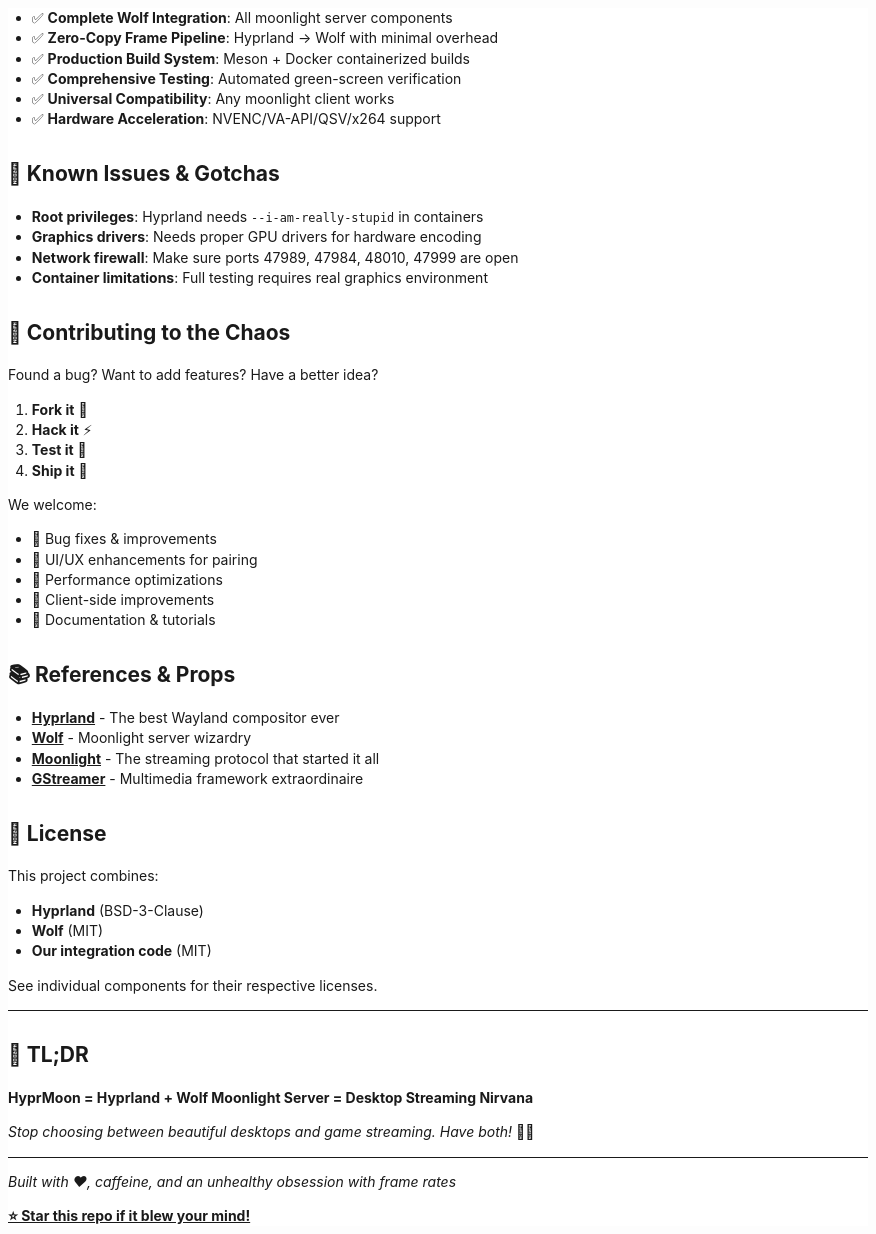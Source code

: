 - ✅ **Complete Wolf Integration**: All moonlight server components 
- ✅ **Zero-Copy Frame Pipeline**: Hyprland → Wolf with minimal overhead
- ✅ **Production Build System**: Meson + Docker containerized builds
- ✅ **Comprehensive Testing**: Automated green-screen verification
- ✅ **Universal Compatibility**: Any moonlight client works
- ✅ **Hardware Acceleration**: NVENC/VA-API/QSV/x264 support

## 🚨 Known Issues & Gotchas

- **Root privileges**: Hyprland needs `--i-am-really-stupid` in containers
- **Graphics drivers**: Needs proper GPU drivers for hardware encoding
- **Network firewall**: Make sure ports 47989, 47984, 48010, 47999 are open
- **Container limitations**: Full testing requires real graphics environment

## 🤝 Contributing to the Chaos

Found a bug? Want to add features? Have a better idea?

1. **Fork it** 🍴
2. **Hack it** ⚡
3. **Test it** 🧪  
4. **Ship it** 🚀

We welcome:
- 🐛 Bug fixes & improvements
- 🎨 UI/UX enhancements for pairing
- 🔧 Performance optimizations
- 📱 Client-side improvements
- 📖 Documentation & tutorials

## 📚 References & Props

- **[Hyprland](https://hyprland.org/)** - The best Wayland compositor ever
- **[Wolf](https://github.com/games-on-whales/wolf)** - Moonlight server wizardry
- **[Moonlight](https://moonlight-stream.org/)** - The streaming protocol that started it all
- **[GStreamer](https://gstreamer.freedesktop.org/)** - Multimedia framework extraordinaire

## 📜 License

This project combines:
- **Hyprland** (BSD-3-Clause)
- **Wolf** (MIT) 
- **Our integration code** (MIT)

See individual components for their respective licenses.

---

## 🎉 TL;DR

**HyprMoon = Hyprland + Wolf Moonlight Server = Desktop Streaming Nirvana** 

*Stop choosing between beautiful desktops and game streaming. Have both!* 🌙✨

---

*Built with ❤️, caffeine, and an unhealthy obsession with frame rates*

**[⭐ Star this repo if it blew your mind!](https://github.com)**
